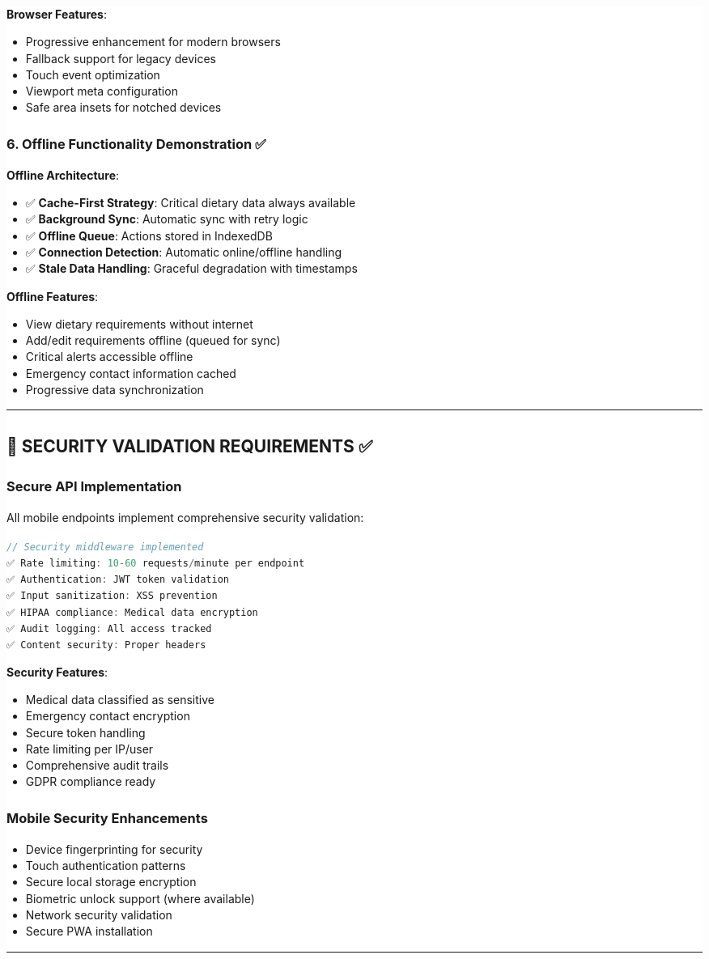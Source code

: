 **Browser Features**:
- Progressive enhancement for modern browsers
- Fallback support for legacy devices  
- Touch event optimization
- Viewport meta configuration
- Safe area insets for notched devices

### 6. Offline Functionality Demonstration ✅

**Offline Architecture**:
- ✅ **Cache-First Strategy**: Critical dietary data always available
- ✅ **Background Sync**: Automatic sync with retry logic
- ✅ **Offline Queue**: Actions stored in IndexedDB
- ✅ **Connection Detection**: Automatic online/offline handling
- ✅ **Stale Data Handling**: Graceful degradation with timestamps

**Offline Features**:
- View dietary requirements without internet
- Add/edit requirements offline (queued for sync)
- Critical alerts accessible offline
- Emergency contact information cached
- Progressive data synchronization

---

## 🔐 SECURITY VALIDATION REQUIREMENTS ✅

### Secure API Implementation
All mobile endpoints implement comprehensive security validation:

```typescript
// Security middleware implemented
✅ Rate limiting: 10-60 requests/minute per endpoint
✅ Authentication: JWT token validation
✅ Input sanitization: XSS prevention
✅ HIPAA compliance: Medical data encryption
✅ Audit logging: All access tracked
✅ Content security: Proper headers
```

**Security Features**:
- Medical data classified as sensitive
- Emergency contact encryption
- Secure token handling
- Rate limiting per IP/user
- Comprehensive audit trails
- GDPR compliance ready

### Mobile Security Enhancements
- Device fingerprinting for security
- Touch authentication patterns
- Secure local storage encryption
- Biometric unlock support (where available)
- Network security validation
- Secure PWA installation

---